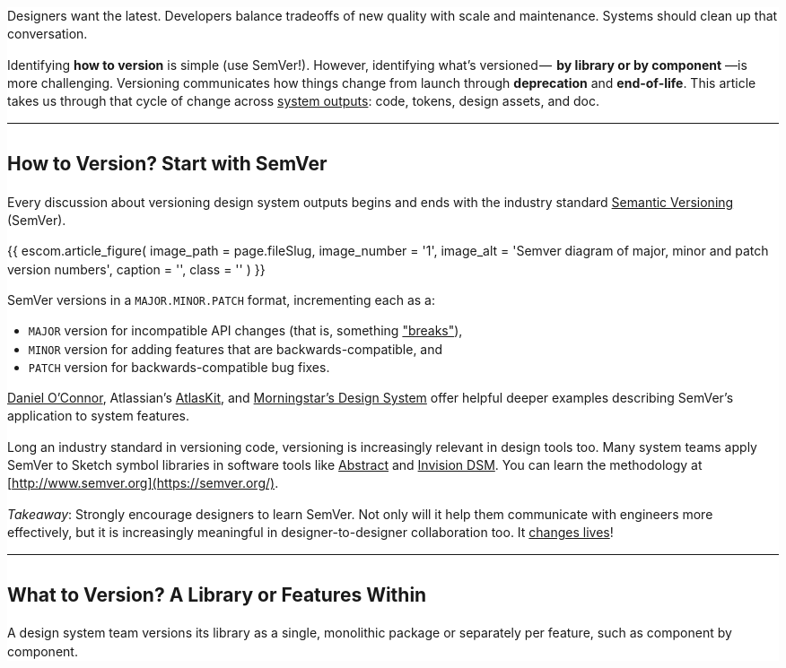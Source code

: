   


Designers want the latest. Developers balance tradeoffs of new quality with scale and maintenance. Systems should clean up that conversation.

Identifying **how to version** is simple (use SemVer!). However, identifying what’s versioned —  **by library or by component** —is more challenging. Versioning communicates how things change from launch through **deprecation** and **end-of-life**. This article takes us through that cycle of change across [system outputs](/articles/releasing-design-systems): code, tokens, design assets, and doc.

* * *

## How to Version? Start with SemVer

Every discussion about versioning design system outputs begins and ends with the industry standard [Semantic Versioning](https://semver.org/) (SemVer).



  {{ escom.article_figure(
      image_path = page.fileSlug,
      image_number = '1',
      image_alt = 'Semver diagram of major, minor and patch version numbers',
      caption = '',
      class = ''
  ) }}

  


SemVer versions in a `MAJOR.MINOR.PATCH` format, incrementing each as a:

- `MAJOR` version for incompatible API changes (that is, something ["breaks"](/articles/visual-breaking-change-in-design-systems)),
- `MINOR` version for adding features that are backwards-compatible, and
- `PATCH` version for backwards-compatible bug fixes.

[Daniel O’Connor](https://medium.com/design-optimizely/how-to-version-your-ui-library-1c7a1b7ee23a), Atlassian’s [AtlasKit](https://atlaskit.atlassian.com/docs/guides/versioning), and [Morningstar’s Design System](https://designsystem.morningstar.com/about/versioning.html) offer helpful deeper examples describing SemVer’s application to system features.

Long an industry standard in versioning code, versioning is increasingly relevant in design tools too. Many system teams apply SemVer to Sketch symbol libraries in software tools like [Abstract](https://www.goabstract.com/) and [Invision DSM](https://www.invisionapp.com/design-system-manager/). You can learn the methodology at [http://www.semver.org](https://semver.org/).

_Takeaway_: Strongly encourage designers to learn SemVer. Not only will it help them communicate with engineers more effectively, but it is increasingly meaningful in designer-to-designer collaboration too. It [changes lives](https://uxplanet.org/how-version-control-changed-my-everyday-life-cc67b0009e3d)!

* * *

## What to Version? A Library or Features Within

A design system team versions its library as a single, monolithic package or separately per feature, such as component by component.
